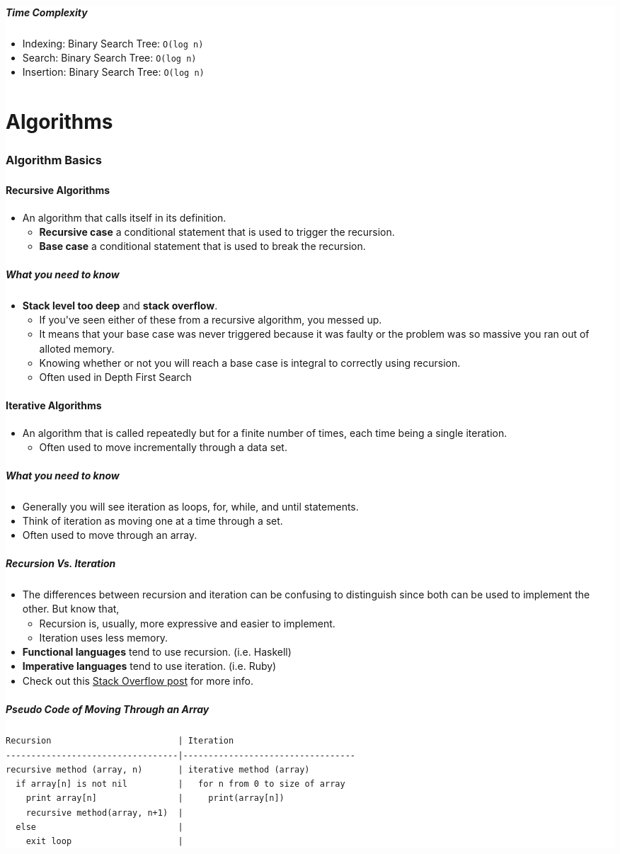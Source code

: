 ##### Time Complexity

- Indexing: Binary Search Tree: `O(log n)`
- Search: Binary Search Tree: `O(log n)`
- Insertion: Binary Search Tree: `O(log n)`

# Algorithms

### Algorithm Basics

#### Recursive Algorithms

- An algorithm that calls itself in its definition.
  - **Recursive case** a conditional statement that is used to trigger the recursion.
  - **Base case** a conditional statement that is used to break the recursion.

##### What you need to know

- **Stack level too deep** and **stack overflow**.
  - If you've seen either of these from a recursive algorithm, you messed up.
  - It means that your base case was never triggered because it was faulty or the problem was so massive you ran out of alloted memory.
  - Knowing whether or not you will reach a base case is integral to correctly using recursion.
  - Often used in Depth First Search

#### Iterative Algorithms

- An algorithm that is called repeatedly but for a finite number of times, each time being a single iteration.
  - Often used to move incrementally through a data set.

##### What you need to know

- Generally you will see iteration as loops, for, while, and until statements.
- Think of iteration as moving one at a time through a set.
- Often used to move through an array.

##### Recursion Vs. Iteration

- The differences between recursion and iteration can be confusing to distinguish since both can be used to implement the other. But know that,
  - Recursion is, usually, more expressive and easier to implement.
  - Iteration uses less memory.
- **Functional languages** tend to use recursion. (i.e. Haskell)
- **Imperative languages** tend to use iteration. (i.e. Ruby)
- Check out this [Stack Overflow post](http://stackoverflow.com/questions/19794739/what-is-the-difference-between-iteration-and-recursion) for more info.

##### Pseudo Code of Moving Through an Array

```text
Recursion                         | Iteration
----------------------------------|----------------------------------
recursive method (array, n)       | iterative method (array)
  if array[n] is not nil          |   for n from 0 to size of array
    print array[n]                |     print(array[n])
    recursive method(array, n+1)  |
  else                            |
    exit loop                     |
```
